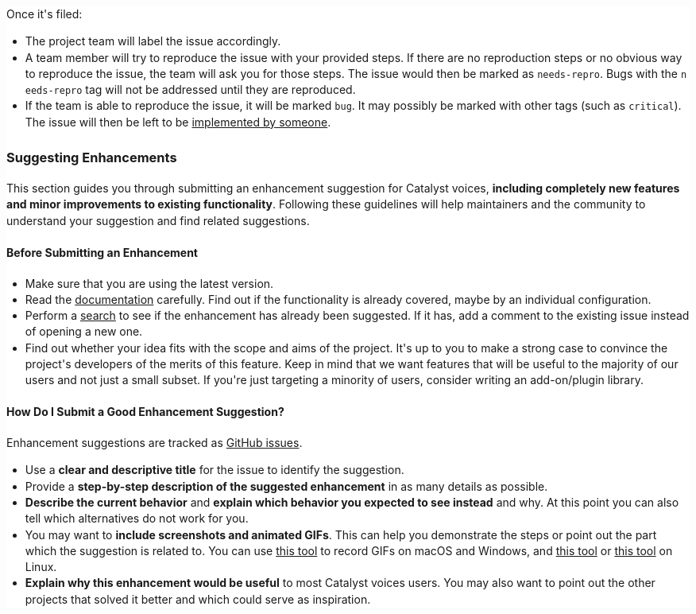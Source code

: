Once it's filed:

* The project team will label the issue accordingly.
* A team member will try to reproduce the issue with your provided steps.
  If there are no reproduction steps or no obvious way to reproduce the issue, the team will ask you for those steps.
  The issue would then be marked as `needs-repro`.
  Bugs with the `needs-repro` tag will not be addressed until they are reproduced.
* If the team is able to reproduce the issue, it will be marked `bug`.
  It may possibly be marked with other tags (such as `critical`).
  The issue will then be left to be [implemented by someone](#your-first-code-contribution).

### Suggesting Enhancements

This section guides you through submitting an enhancement suggestion for Catalyst voices,
**including completely new features and minor improvements to existing functionality**.
Following these guidelines will help maintainers and the community to understand your suggestion and
find related suggestions.

#### Before Submitting an Enhancement

* Make sure that you are using the latest version.
* Read the [documentation](https://github.com/input-output-hk/catalyst-voices) carefully.
  Find out if the functionality is already covered, maybe by an individual configuration.
* Perform a [search](https://github.com/input-output-hk/catalyst-voices/issues)
to see if the enhancement has already been suggested.
  If it has, add a comment to the existing issue instead of opening a new one.
* Find out whether your idea fits with the scope and aims of the project.
  It's up to you to make a strong case to convince the project's developers of the merits of this feature.
  Keep in mind that we want features that will be useful to the majority of our users and not just a small subset.
  If you're just targeting a minority of users, consider writing an add-on/plugin library.

#### How Do I Submit a Good Enhancement Suggestion?

Enhancement suggestions are tracked as [GitHub issues](https://github.com/input-output-hk/catalyst-voices/issues).

* Use a **clear and descriptive title** for the issue to identify the suggestion.
* Provide a **step-by-step description of the suggested enhancement** in as many details as possible.
* **Describe the current behavior** and **explain which behavior you expected to see instead** and why.
  At this point you can also tell which alternatives do not work for you.
* You may want to **include screenshots and animated GIFs**.
  This can help you demonstrate the steps or point out the part which the suggestion is related to.
  You can use [this tool](https://www.cockos.com/licecap/) to record GIFs on macOS and Windows,
  and [this tool](https://github.com/colinkeenan/silentcast) or
  [this tool](https://github.com/GNOME/byzanz) on Linux.
* **Explain why this enhancement would be useful** to most Catalyst voices users.
  You may also want to point out the other projects that solved it better and which could serve as inspiration.
